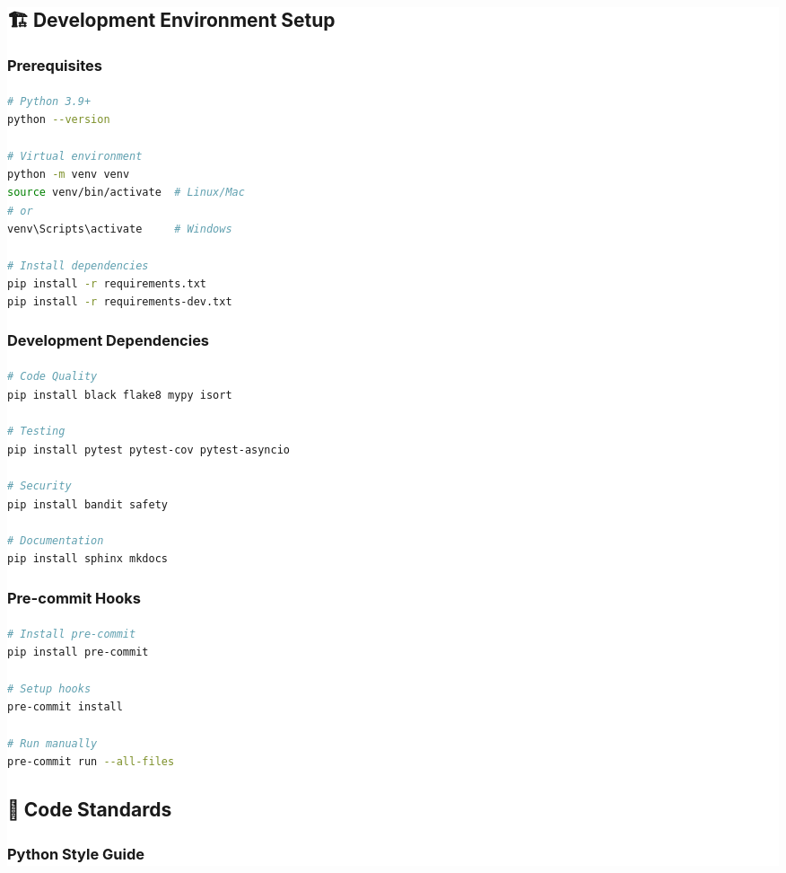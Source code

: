 ## 🏗️ Development Environment Setup

### Prerequisites

```bash
# Python 3.9+
python --version

# Virtual environment
python -m venv venv
source venv/bin/activate  # Linux/Mac
# or
venv\Scripts\activate     # Windows

# Install dependencies
pip install -r requirements.txt
pip install -r requirements-dev.txt
```

### Development Dependencies

```bash
# Code Quality
pip install black flake8 mypy isort

# Testing
pip install pytest pytest-cov pytest-asyncio

# Security
pip install bandit safety

# Documentation
pip install sphinx mkdocs
```

### Pre-commit Hooks

```bash
# Install pre-commit
pip install pre-commit

# Setup hooks
pre-commit install

# Run manually
pre-commit run --all-files
```

## 📝 Code Standards

### Python Style Guide
